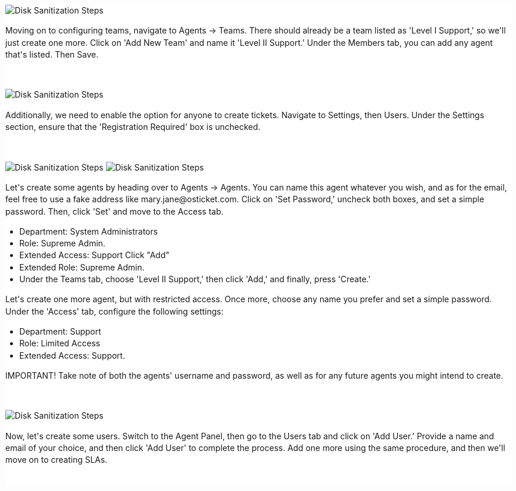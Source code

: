 <p>
<img src="https://i.imgur.com/jciMZb1.png" height="80%" width="80%" alt="Disk Sanitization Steps"/>
</p>
<p>
Moving on to configuring teams, navigate to Agents -> Teams. There should already be a team listed as 'Level I Support,' so we'll just create one more. Click on 'Add New Team' and name it 'Level II Support.' Under the Members tab, you can add any agent that's listed. Then Save.
</p>
<br />

<p>
<img src="https://i.imgur.com/loZl2aZ.png" height="80%" width="80%" alt="Disk Sanitization Steps"/>
</p>
<p>
Additionally, we need to enable the option for anyone to create tickets. Navigate to Settings, then Users. Under the Settings section, ensure that the 'Registration Required' box is unchecked.
</p>
<br />

<p>
<img src="https://i.imgur.com/nOAGVbD.png" height="80%" width="80%" alt="Disk Sanitization Steps"/>
<img src="https://i.imgur.com/1PJ93RF.png" height="80%" width="80%" alt="Disk Sanitization Steps"/>
</p>
<p>
Let's create some agents by heading over to Agents -> Agents. You can name this agent whatever you wish, and as for the email, feel free to use a fake address like mary.jane@osticket.com. Click on 'Set Password,' uncheck both boxes, and set a simple password. Then, click 'Set' and move to the Access tab.

- Department: System Administrators
- Role: Supreme Admin.
- Extended Access: Support Click "Add"
- Extended Role: Supreme Admin. 
- Under the Teams tab, choose 'Level II Support,' then click 'Add,' and finally, press 'Create.'

Let's create one more agent, but with restricted access. Once more, choose any name you prefer and set a simple password. Under the 'Access' tab, configure the following settings:
- Department: Support
- Role: Limited Access
- Extended Access: Support.

IMPORTANT! Take note of both the agents' username and password, as well as for any future agents you might intend to create.
</p>
<br />

<p>
<img src="https://i.imgur.com/APBLeQa.png" height="80%" width="80%" alt="Disk Sanitization Steps"/>
</p>
<p>
Now, let's create some users. Switch to the Agent Panel, then go to the Users tab and click on 'Add User.' Provide a name and email of your choice, and then click 'Add User' to complete the process. Add one more using the same procedure, and then we'll move on to creating SLAs.
</p>
<br />
